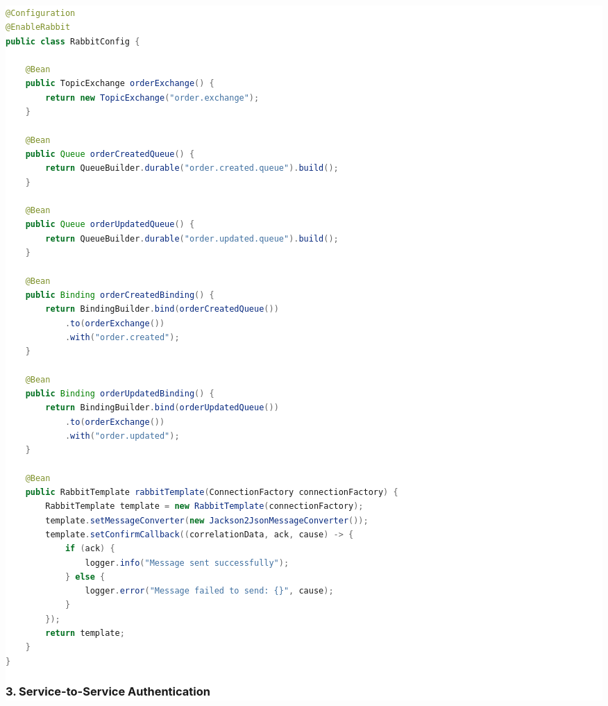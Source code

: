 ```java
@Configuration
@EnableRabbit
public class RabbitConfig {
    
    @Bean
    public TopicExchange orderExchange() {
        return new TopicExchange("order.exchange");
    }
    
    @Bean
    public Queue orderCreatedQueue() {
        return QueueBuilder.durable("order.created.queue").build();
    }
    
    @Bean
    public Queue orderUpdatedQueue() {
        return QueueBuilder.durable("order.updated.queue").build();
    }
    
    @Bean
    public Binding orderCreatedBinding() {
        return BindingBuilder.bind(orderCreatedQueue())
            .to(orderExchange())
            .with("order.created");
    }
    
    @Bean
    public Binding orderUpdatedBinding() {
        return BindingBuilder.bind(orderUpdatedQueue())
            .to(orderExchange())
            .with("order.updated");
    }
    
    @Bean
    public RabbitTemplate rabbitTemplate(ConnectionFactory connectionFactory) {
        RabbitTemplate template = new RabbitTemplate(connectionFactory);
        template.setMessageConverter(new Jackson2JsonMessageConverter());
        template.setConfirmCallback((correlationData, ack, cause) -> {
            if (ack) {
                logger.info("Message sent successfully");
            } else {
                logger.error("Message failed to send: {}", cause);
            }
        });
        return template;
    }
}
```

### 3. Service-to-Service Authentication
